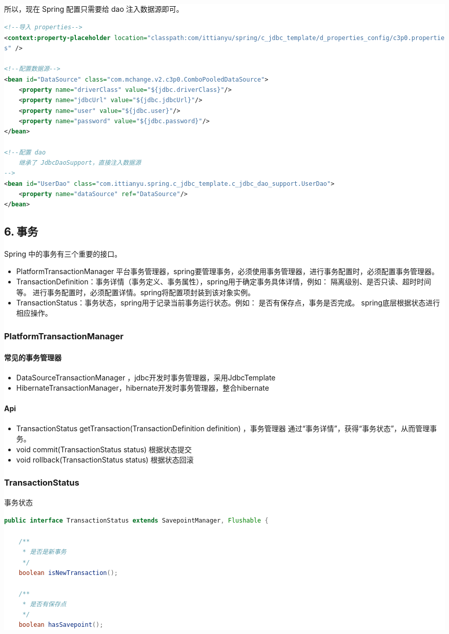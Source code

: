 所以，现在 Spring 配置只需要给 dao 注入数据源即可。

```xml
<!--导入 properties-->
<context:property-placeholder location="classpath:com/ittianyu/spring/c_jdbc_template/d_properties_config/c3p0.properties" />

<!--配置数据源-->
<bean id="DataSource" class="com.mchange.v2.c3p0.ComboPooledDataSource">
    <property name="driverClass" value="${jdbc.driverClass}"/>
    <property name="jdbcUrl" value="${jdbc.jdbcUrl}"/>
    <property name="user" value="${jdbc.user}"/>
    <property name="password" value="${jdbc.password}"/>
</bean>

<!--配置 dao
    继承了 JdbcDaoSupport，直接注入数据源
-->
<bean id="UserDao" class="com.ittianyu.spring.c_jdbc_template.c_jdbc_dao_support.UserDao">
    <property name="dataSource" ref="DataSource"/>
</bean>
```

## 6. 事务

Spring 中的事务有三个重要的接口。

- PlatformTransactionManager  平台事务管理器，spring要管理事务，必须使用事务管理器，进行事务配置时，必须配置事务管理器。
- TransactionDefinition：事务详情（事务定义、事务属性），spring用于确定事务具体详情，例如：
   隔离级别、是否只读、超时时间 等。
   进行事务配置时，必须配置详情。spring将配置项封装到该对象实例。
- TransactionStatus：事务状态，spring用于记录当前事务运行状态。例如：
   是否有保存点，事务是否完成。
   spring底层根据状态进行相应操作。

### PlatformTransactionManager

#### 常见的事务管理器

- DataSourceTransactionManager  ，jdbc开发时事务管理器，采用JdbcTemplate
- HibernateTransactionManager，hibernate开发时事务管理器，整合hibernate

#### Api

- TransactionStatus getTransaction(TransactionDefinition definition) ，事务管理器 通过“事务详情”，获得“事务状态”，从而管理事务。
- void commit(TransactionStatus status)  根据状态提交
- void rollback(TransactionStatus status) 根据状态回滚

### TransactionStatus

事务状态

```java
public interface TransactionStatus extends SavepointManager, Flushable {

    /**
     * 是否是新事务
     */
    boolean isNewTransaction();

    /**
     * 是否有保存点
     */
    boolean hasSavepoint();

```